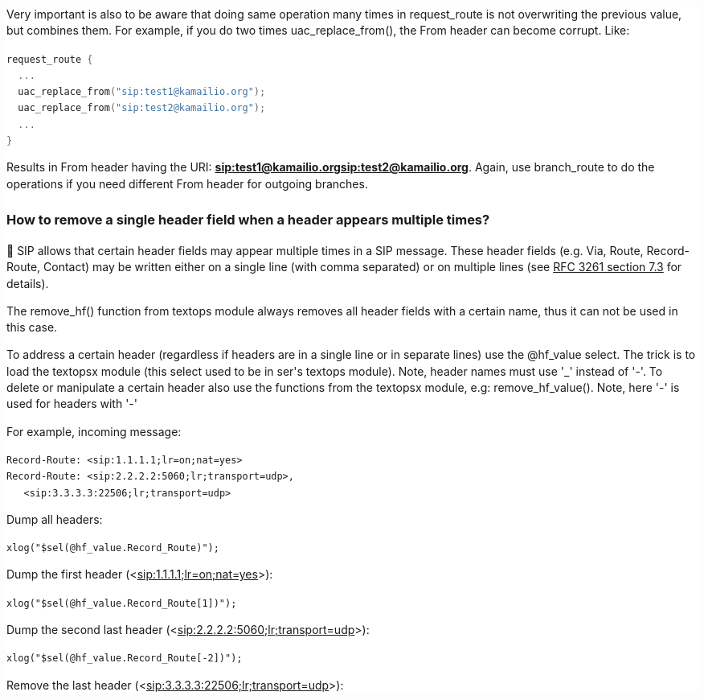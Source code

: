 Very important is also to be aware that doing same operation many times
in request_route is not overwriting the previous value, but combines
them. For example, if you do two times uac_replace_from(), the From
header can become corrupt. Like:

``` c
request_route {
  ...
  uac_replace_from("sip:test1@kamailio.org");
  uac_replace_from("sip:test2@kamailio.org");
  ...
}
```

Results in From header having the URI:
**<sip:test1@kamailio.orgsip:test2@kamailio.org>**. Again, use
branch_route to do the operations if you need different From header for
outgoing branches.

### How to remove a single header field when a header appears multiple times?

📃 SIP allows that certain header fields may appear multiple times in a
SIP message. These header fields (e.g. Via, Route, Record-Route, Contact)
may be written either on a single line (with comma separated) or on
multiple lines (see [RFC 3261 section 7.3](http://tools.ietf.org/html/rfc3261#section-7.3) for details).

The remove_hf() function from textops module always removes all header
fields with a certain name, thus it can not be used in this case.

To address a certain header (regardless if headers are in a single line
or in separate lines) use the @hf_value select. The trick is to load the
textopsx module (this select used to be in ser's textops module). Note,
header names must use '\_' instead of '-'. To delete or manipulate a
certain header also use the functions from the textopsx module, e.g:
remove_hf_value(). Note, here '-' is used for headers with '-'

For example, incoming message:

    Record-Route: <sip:1.1.1.1;lr=on;nat=yes>
    Record-Route: <sip:2.2.2.2:5060;lr;transport=udp>,
       <sip:3.3.3.3:22506;lr;transport=udp>

Dump all headers:

    xlog("$sel(@hf_value.Record_Route)");

Dump the first header (\<<sip:1.1.1.1;lr=on;nat=yes>\>):

    xlog("$sel(@hf_value.Record_Route[1])");

Dump the second last header (\<<sip:2.2.2.2:5060;lr;transport=udp>\>):

    xlog("$sel(@hf_value.Record_Route[-2])");

Remove the last header (\<<sip:3.3.3.3:22506;lr;transport=udp>\>):
